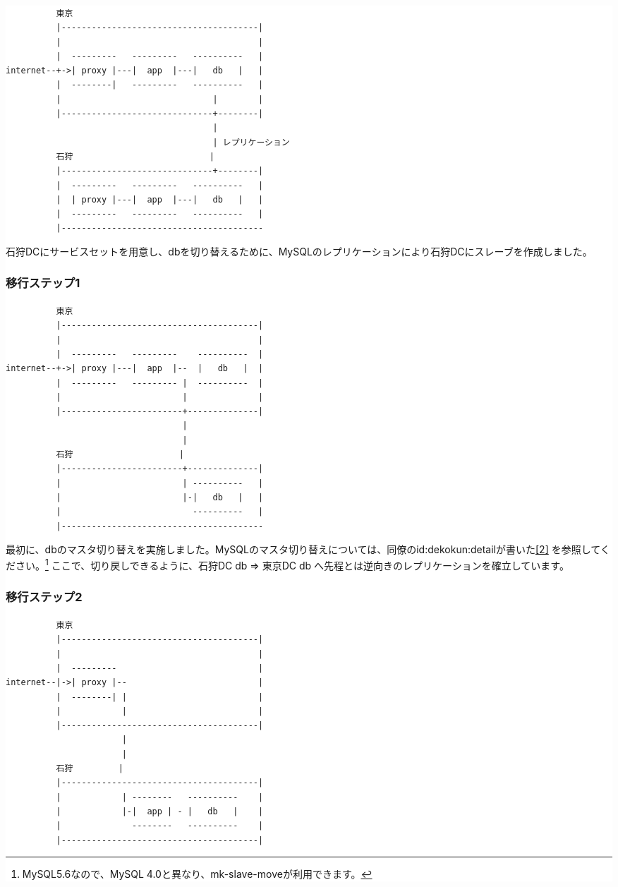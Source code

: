 ```
          東京
          |---------------------------------------|
          |                                       |
          |  ---------   ---------   ----------   |
internet--+->| proxy |---|  app  |---|   db   |   |
          |  --------|   ---------   ----------   |
          |                              |        |
          |------------------------------+--------|
                                         |
                                         | レプリケーション
          石狩                           |
          |------------------------------+--------|
          |  ---------   ---------   ----------   |
          |  | proxy |---|  app  |---|   db   |   |
          |  ---------   ---------   ----------   |
          |----------------------------------------
```

石狩DCにサービスセットを用意し、dbを切り替えるために、MySQLのレプリケーションにより石狩DCにスレーブを作成しました。

### 移行ステップ1

```
          東京
          |---------------------------------------|
          |                                       |
          |  ---------   ---------    ----------  |
internet--+->| proxy |---|  app  |--  |   db   |  |
          |  ---------   --------- |  ----------  |
          |                        |              |
          |------------------------+--------------|
                                   |
                                   |
          石狩                     |
          |------------------------+--------------|
          |                        | ----------   |
          |                        |-|   db   |   |
          |                          ----------   |
          |----------------------------------------
```

最初に、dbのマスタ切り替えを実施しました。MySQLのマスタ切り替えについては、同僚のid:dekokun:detailが書いた[[2]](http://dekotech.dekokun.info/entry/2015/12/11/120052) を参照してください。[^2]
ここで、切り戻しできるように、石狩DC db => 東京DC db へ先程とは逆向きのレプリケーションを確立しています。

### 移行ステップ2

```
          東京
          |---------------------------------------|
          |                                       |
          |  ---------                            |
internet--|->| proxy |--                          |
          |  --------| |                          |
          |            |                          |
          |---------------------------------------|
                       |
                       |
          石狩         |
          |---------------------------------------|
          |            | --------   ----------    |
          |            |-|  app | - |   db   |    |
          |              --------   ----------    |
          |---------------------------------------|
```

[^1]: 実際には、ロードバランサとしてLVSが間に挟まっていたりします。
[^2]: MySQL5.6なので、MySQL 4.0と異なり、mk-slave-moveが利用できます。